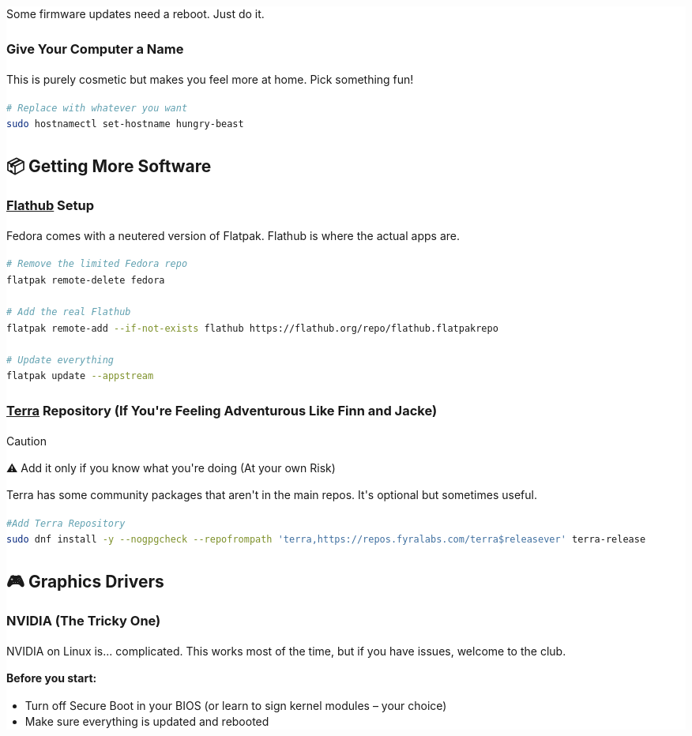 Some firmware updates need a reboot. Just do it.

### Give Your Computer a Name

This is purely cosmetic but makes you feel more at home. Pick something fun!

```bash
# Replace with whatever you want
sudo hostnamectl set-hostname hungry-beast
```

## 📦 Getting More Software

### [Flathub](https://flathub.org/) Setup

Fedora comes with a neutered version of Flatpak. Flathub is where the actual apps are.

```bash
# Remove the limited Fedora repo
flatpak remote-delete fedora

# Add the real Flathub
flatpak remote-add --if-not-exists flathub https://flathub.org/repo/flathub.flatpakrepo

# Update everything
flatpak update --appstream
```

### [Terra](https://terra.fyralabs.com/) Repository (If You're Feeling Adventurous Like Finn and Jacke)

> [!Caution]
> ⚠️ Add it only if you know what you're doing (At your own Risk)

Terra has some community packages that aren't in the main repos. It's optional but sometimes useful.

```bash
#Add Terra Repository 
sudo dnf install -y --nogpgcheck --repofrompath 'terra,https://repos.fyralabs.com/terra$releasever' terra-release
```

## 🎮 Graphics Drivers

### NVIDIA (The Tricky One)

NVIDIA on Linux is... complicated. This works most of the time, but if you have issues, welcome to the club.

**Before you start:**
- Turn off Secure Boot in your BIOS (or learn to sign kernel modules – your choice)
- Make sure everything is updated and rebooted
